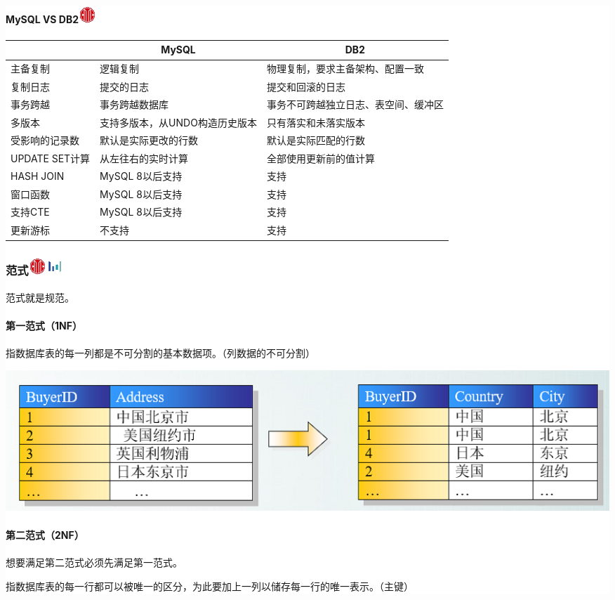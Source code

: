 #### MySQL VS DB2<img src="./icons/citic.gif" />

|                | MySQL                          | DB2                                  |
| -------------- | ------------------------------ | ------------------------------------ |
| 主备复制       | 逻辑复制                       | 物理复制，要求主备架构、配置一致     |
| 复制日志       | 提交的日志                     | 提交和回滚的日志                     |
| 事务跨越       | 事务跨越数据库                 | 事务不可跨越独立日志、表空间、缓冲区 |
| 多版本         | 支持多版本，从UNDO构造历史版本 | 只有落实和未落实版本                 |
| 受影响的记录数 | 默认是实际更改的行数           | 默认是实际匹配的行数                 |
| UPDATE SET计算 | 从左往右的实时计算             | 全部使用更新前的值计算               |
| HASH JOIN      | MySQL 8以后支持                | 支持                                 |
| 窗口函数       | MySQL 8以后支持                | 支持                                 |
| 支持CTE        | MySQL 8以后支持                | 支持                                 |
| 更新游标       | 不支持                         | 支持                                 |

### 范式<img src="./icons/citic.gif" /><img src="./icons/bytedance.gif" />

范式就是规范。

#### 第一范式（1NF）

指数据库表的每一列都是不可分割的基本数据项。（列数据的不可分割）

<img src="./images/DBA101001.png" />

#### 第二范式（2NF）

想要满足第二范式必须先满足第一范式。

指数据库表的每一行都可以被唯一的区分，为此要加上一列以储存每一行的唯一表示。（主键）
